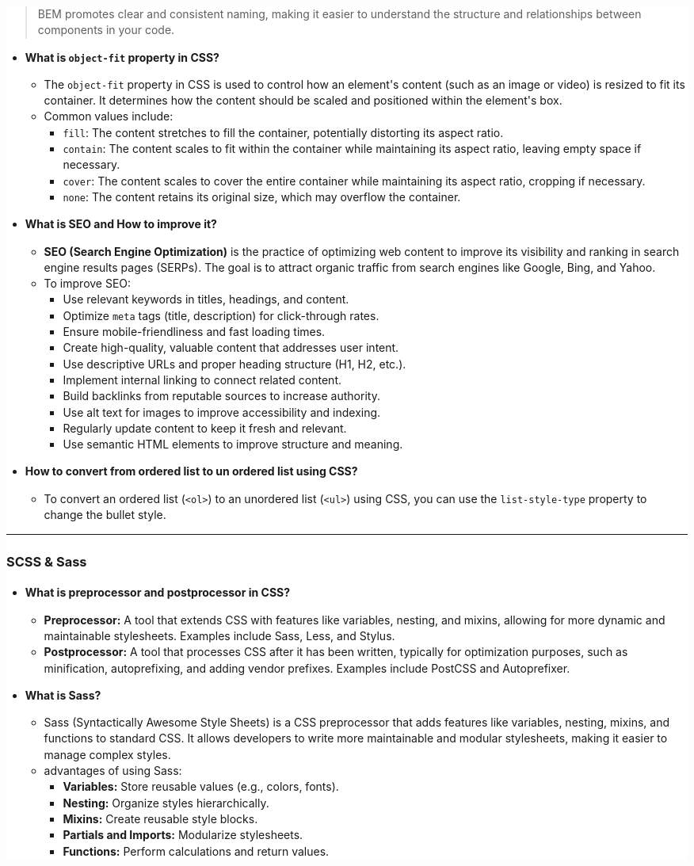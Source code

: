   > BEM promotes clear and consistent naming, making it easier to understand the structure and relationships between components in your code.

- **What is `object-fit` property in CSS?**

  - The `object-fit` property in CSS is used to control how an element's content (such as an image or video) is resized to fit its container. It determines how the content should be scaled and positioned within the element's box.
  - Common values include:
    - `fill`: The content stretches to fill the container, potentially distorting its aspect ratio.
    - `contain`: The content scales to fit within the container while maintaining its aspect ratio, leaving empty space if necessary.
    - `cover`: The content scales to cover the entire container while maintaining its aspect ratio, cropping if necessary.
    - `none`: The content retains its original size, which may overflow the container.

- **What is SEO and How to improve it?**

  - **SEO (Search Engine Optimization)** is the practice of optimizing web content to improve its visibility and ranking in search engine results pages (SERPs). The goal is to attract organic traffic from search engines like Google, Bing, and Yahoo.
  - To improve SEO:
    - Use relevant keywords in titles, headings, and content.
    - Optimize `meta` tags (title, description) for click-through rates.
    - Ensure mobile-friendliness and fast loading times.
    - Create high-quality, valuable content that addresses user intent.
    - Use descriptive URLs and proper heading structure (H1, H2, etc.).
    - Implement internal linking to connect related content.
    - Build backlinks from reputable sources to increase authority.
    - Use alt text for images to improve accessibility and indexing.
    - Regularly update content to keep it fresh and relevant.
    - Use semantic HTML elements to improve structure and meaning.

- **How to convert from ordered list to un ordered list using CSS?**
  - To convert an ordered list (`<ol>`) to an unordered list (`<ul>`) using CSS, you can use the `list-style-type` property to change the bullet style.

---

### SCSS & Sass

- **What is preprocessor and postprocessor in CSS?**

  - **Preprocessor:** A tool that extends CSS with features like variables, nesting, and mixins, allowing for more dynamic and maintainable stylesheets. Examples include Sass, Less, and Stylus.
  - **Postprocessor:** A tool that processes CSS after it has been written, typically for optimization purposes, such as minification, autoprefixing, and adding vendor prefixes. Examples include PostCSS and Autoprefixer.

- **What is Sass?**

  - Sass (Syntactically Awesome Style Sheets) is a CSS preprocessor that adds features like variables, nesting, mixins, and functions to standard CSS. It allows developers to write more maintainable and modular stylesheets, making it easier to manage complex styles.
  - advantages of using Sass:
    - **Variables:** Store reusable values (e.g., colors, fonts).
    - **Nesting:** Organize styles hierarchically.
    - **Mixins:** Create reusable style blocks.
    - **Partials and Imports:** Modularize stylesheets.
    - **Functions:** Perform calculations and return values.
